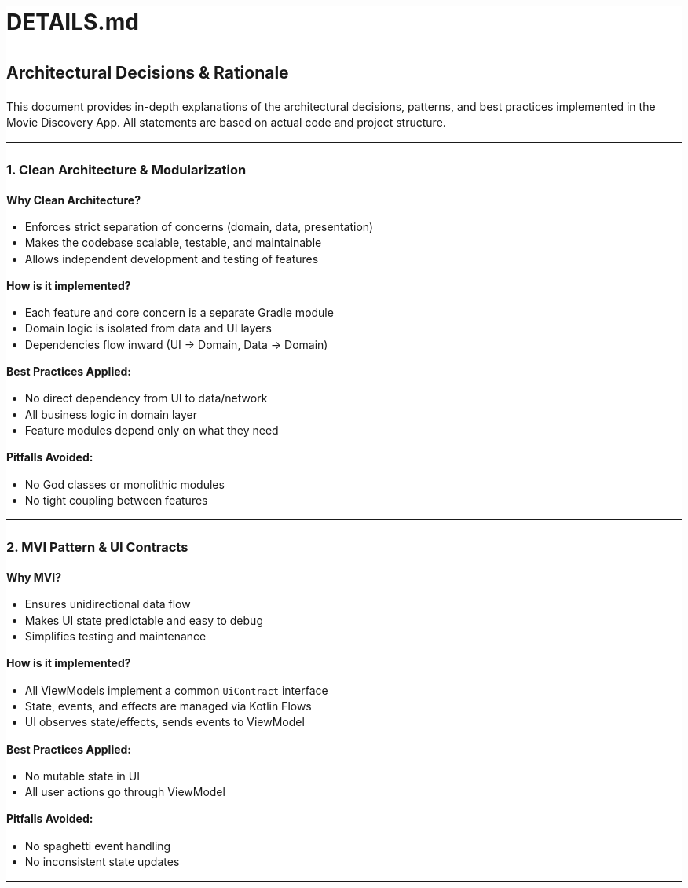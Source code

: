 # DETAILS.md

## Architectural Decisions & Rationale

This document provides in-depth explanations of the architectural decisions, patterns, and best practices implemented in the Movie Discovery App. All statements are based on actual code and project structure.

---

### 1. Clean Architecture & Modularization

**Why Clean Architecture?**
- Enforces strict separation of concerns (domain, data, presentation)
- Makes the codebase scalable, testable, and maintainable
- Allows independent development and testing of features

**How is it implemented?**
- Each feature and core concern is a separate Gradle module
- Domain logic is isolated from data and UI layers
- Dependencies flow inward (UI → Domain, Data → Domain)

**Best Practices Applied:**
- No direct dependency from UI to data/network
- All business logic in domain layer
- Feature modules depend only on what they need

**Pitfalls Avoided:**
- No God classes or monolithic modules
- No tight coupling between features

---

### 2. MVI Pattern & UI Contracts

**Why MVI?**
- Ensures unidirectional data flow
- Makes UI state predictable and easy to debug
- Simplifies testing and maintenance

**How is it implemented?**
- All ViewModels implement a common `UiContract` interface
- State, events, and effects are managed via Kotlin Flows
- UI observes state/effects, sends events to ViewModel

**Best Practices Applied:**
- No mutable state in UI
- All user actions go through ViewModel

**Pitfalls Avoided:**
- No spaghetti event handling
- No inconsistent state updates

---